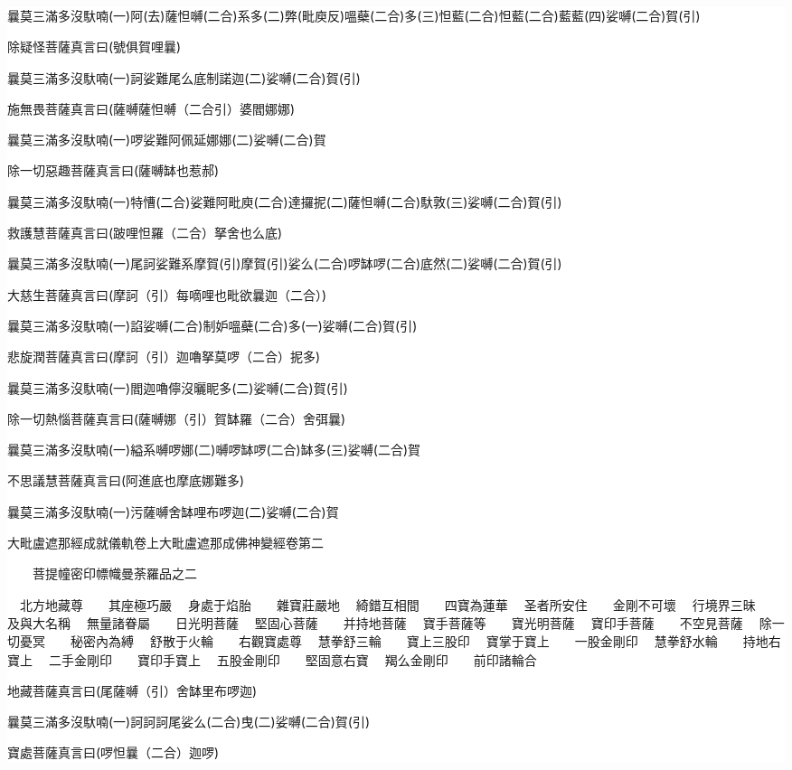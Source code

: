 曩莫三滿多沒馱喃(一)阿(去)薩怛嚩(二合)系多(二)弊(毗庾反)嗢蘗(二合)多(三)怛藍(二合)怛藍(二合)藍藍(四)娑嚩(二合)賀(引)

除疑怪菩薩真言曰(號俱賀哩曩)

曩莫三滿多沒馱喃(一)訶娑難尾么底制諾迦(二)娑嚩(二合)賀(引)

施無畏菩薩真言曰(薩嚩薩怛嚩（二合引）婆閻娜娜)

曩莫三滿多沒馱喃(一)啰娑難阿佩延娜娜(二)娑嚩(二合)賀

除一切惡趣菩薩真言曰(薩嚩缽也惹郝)

曩莫三滿多沒馱喃(一)特慒(二合)娑難阿毗庾(二合)達攞抳(二)薩怛嚩(二合)馱敦(三)娑嚩(二合)賀(引)

救護慧菩薩真言曰(跛哩怛羅（二合）拏舍也么底)

曩莫三滿多沒馱喃(一)尾訶娑難系摩賀(引)摩賀(引)娑么(二合)啰缽啰(二合)底然(二)娑嚩(二合)賀(引)

大慈生菩薩真言曰(摩訶（引）每嘀哩也毗欲曩迦（二合）)

曩莫三滿多沒馱喃(一)諂娑嚩(二合)制妒嗢蘗(二合)多(一)娑嚩(二合)賀(引)

悲旋潤菩薩真言曰(摩訶（引）迦嚕拏莫啰（二合）抳多)

曩莫三滿多沒馱喃(一)閻迦嚕儜沒曬眤多(二)娑嚩(二合)賀(引)

除一切熱惱菩薩真言曰(薩嚩娜（引）賀缽羅（二合）舍弭曩)

曩莫三滿多沒馱喃(一)縊系嚩啰娜(二)嚩啰缽啰(二合)缽多(三)娑嚩(二合)賀

不思議慧菩薩真言曰(阿進底也摩底娜難多)

曩莫三滿多沒馱喃(一)污薩嚩舍缽哩布啰迦(二)娑嚩(二合)賀

大毗盧遮那經成就儀軌卷上大毗盧遮那成佛神變經卷第二

　　菩提幢密印幖幟曼荼羅品之二

　北方地藏尊　　其座極巧嚴
　身處于焰胎　　雜寶莊嚴地
　綺錯互相間　　四寶為蓮華
　圣者所安住　　金剛不可壞
　行境界三昧　　及與大名稱
　無量諸眷屬　　日光明菩薩
　堅固心菩薩　　并持地菩薩
　寶手菩薩等　　寶光明菩薩
　寶印手菩薩　　不空見菩薩
　除一切憂冥　　秘密內為縛
　舒散于火輪　　右觀寶處尊
　慧拳舒三輪　　寶上三股印
　寶掌于寶上　　一股金剛印
　慧拳舒水輪　　持地右寶上
　二手金剛印　　寶印手寶上
　五股金剛印　　堅固意右寶
　羯么金剛印　　前印諸輪合　

地藏菩薩真言曰(尾薩嚩（引）舍缽里布啰迦)

曩莫三滿多沒馱喃(一)訶訶訶尾娑么(二合)曳(二)娑嚩(二合)賀(引)

寶處菩薩真言曰(啰怛曩（二合）迦啰)
